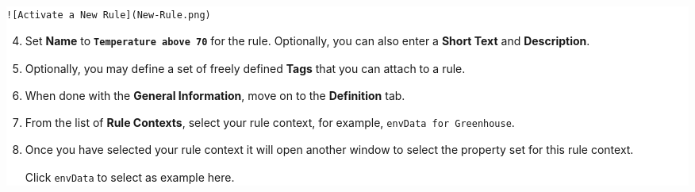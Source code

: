     ![Activate a New Rule](New-Rule.png)

4. Set **Name** to **`Temperature above 70`** for the rule. Optionally, you can also enter a **Short Text** and **Description**.

5. Optionally, you may define a set of freely defined **Tags** that you can attach to a rule.

6. When done with the **General Information**, move on to the **Definition** tab.

7. From the list of **Rule Contexts**, select your rule context, for example, `envData for Greenhouse`.

8. Once you have selected your rule context it will open another window to select the property set for this rule context.

    Click `envData` to select as example here.
